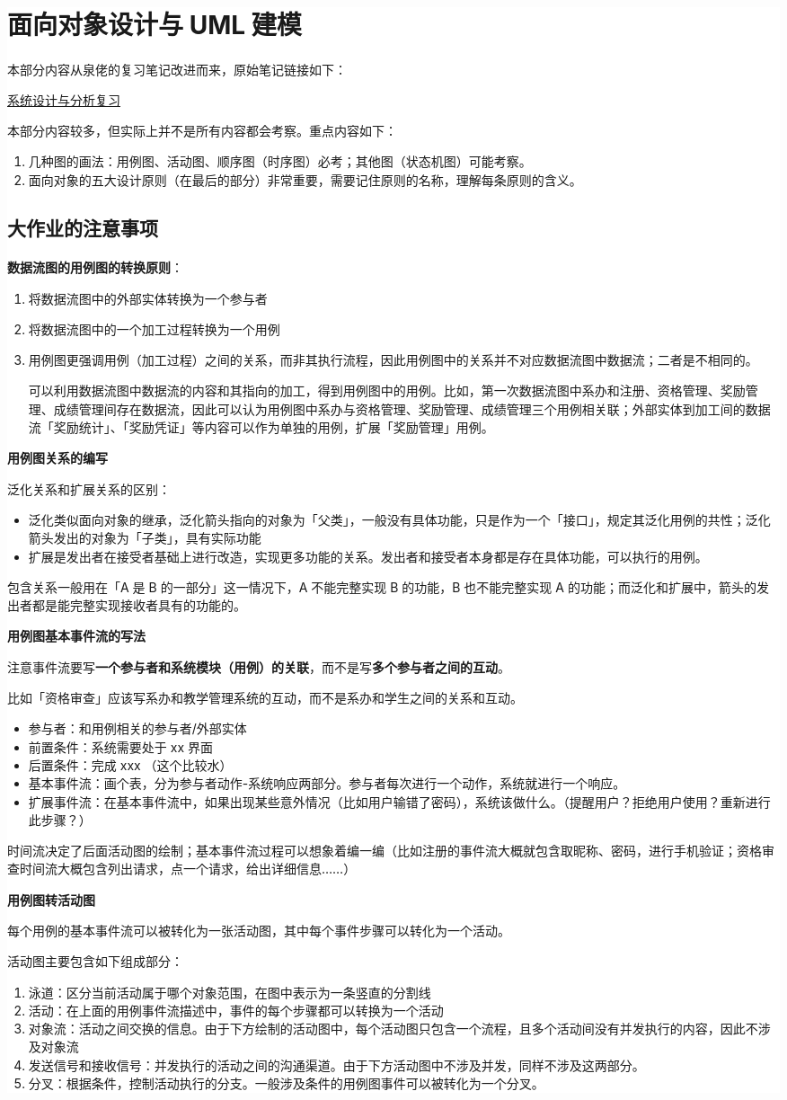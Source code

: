 # 面向对象设计与 UML 建模

本部分内容从泉佬的复习笔记改进而来，原始笔记链接如下：

[系统设计与分析复习](https://github.com/yijunquan-afk/XJTUSE-NOTES/blob/master/%E5%A4%A7%E4%B8%89%E4%B8%8A/%E7%B3%BB%E7%BB%9F%E5%88%86%E6%9E%90%E4%B8%8E%E8%AE%BE%E8%AE%A1/%E7%B3%BB%E7%BB%9F%E5%88%86%E6%9E%90%E4%B8%8E%E8%AE%BE%E8%AE%A1%E5%A4%8D%E4%B9%A0.md)

本部分内容较多，但实际上并不是所有内容都会考察。重点内容如下：

1. 几种图的画法：用例图、活动图、顺序图（时序图）必考；其他图（状态机图）可能考察。
2. 面向对象的五大设计原则（在最后的部分）非常重要，需要记住原则的名称，理解每条原则的含义。

## 大作业的注意事项

**数据流图的用例图的转换原则**：

1. 将数据流图中的外部实体转换为一个参与者

2. 将数据流图中的一个加工过程转换为一个用例

3. 用例图更强调用例（加工过程）之间的关系，而非其执行流程，因此用例图中的关系并不对应数据流图中数据流；二者是不相同的。

   可以利用数据流图中数据流的内容和其指向的加工，得到用例图中的用例。比如，第一次数据流图中系办和注册、资格管理、奖励管理、成绩管理间存在数据流，因此可以认为用例图中系办与资格管理、奖励管理、成绩管理三个用例相关联；外部实体到加工间的数据流「奖励统计」、「奖励凭证」等内容可以作为单独的用例，扩展「奖励管理」用例。

**用例图关系的编写**

泛化关系和扩展关系的区别：

- 泛化类似面向对象的继承，泛化箭头指向的对象为「父类」，一般没有具体功能，只是作为一个「接口」，规定其泛化用例的共性；泛化箭头发出的对象为「子类」，具有实际功能
- 扩展是发出者在接受者基础上进行改造，实现更多功能的关系。发出者和接受者本身都是存在具体功能，可以执行的用例。

包含关系一般用在「A 是 B 的一部分」这一情况下，A 不能完整实现 B 的功能，B 也不能完整实现 A 的功能；而泛化和扩展中，箭头的发出者都是能完整实现接收者具有的功能的。

**用例图基本事件流的写法**

注意事件流要写**一个参与者和系统模块（用例）的关联**，而不是写**多个参与者之间的互动**。

比如「资格审查」应该写系办和教学管理系统的互动，而不是系办和学生之间的关系和互动。

- 参与者：和用例相关的参与者/外部实体
- 前置条件：系统需要处于 xx 界面
- 后置条件：完成 xxx （这个比较水）
- 基本事件流：画个表，分为参与者动作-系统响应两部分。参与者每次进行一个动作，系统就进行一个响应。
- 扩展事件流：在基本事件流中，如果出现某些意外情况（比如用户输错了密码），系统该做什么。（提醒用户？拒绝用户使用？重新进行此步骤？）

时间流决定了后面活动图的绘制；基本事件流过程可以想象着编一编（比如注册的事件流大概就包含取昵称、密码，进行手机验证；资格审查时间流大概包含列出请求，点一个请求，给出详细信息……）

**用例图转活动图**

每个用例的基本事件流可以被转化为一张活动图，其中每个事件步骤可以转化为一个活动。

活动图主要包含如下组成部分：

1. 泳道：区分当前活动属于哪个对象范围，在图中表示为一条竖直的分割线
2. 活动：在上面的用例事件流描述中，事件的每个步骤都可以转换为一个活动
3. 对象流：活动之间交换的信息。由于下方绘制的活动图中，每个活动图只包含一个流程，且多个活动间没有并发执行的内容，因此不涉及对象流
4. 发送信号和接收信号：并发执行的活动之间的沟通渠道。由于下方活动图中不涉及并发，同样不涉及这两部分。
5. 分叉：根据条件，控制活动执行的分支。一般涉及条件的用例图事件可以被转化为一个分叉。
